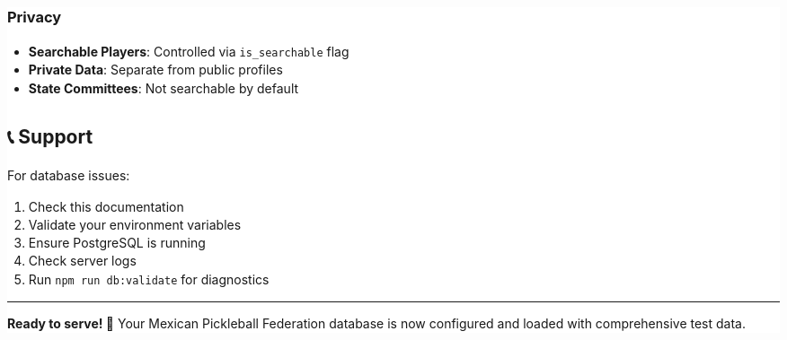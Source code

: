 ### Privacy
- **Searchable Players**: Controlled via `is_searchable` flag
- **Private Data**: Separate from public profiles
- **State Committees**: Not searchable by default

## 📞 Support

For database issues:
1. Check this documentation
2. Validate your environment variables
3. Ensure PostgreSQL is running
4. Check server logs
5. Run `npm run db:validate` for diagnostics

---

**Ready to serve! 🏓** Your Mexican Pickleball Federation database is now configured and loaded with comprehensive test data.